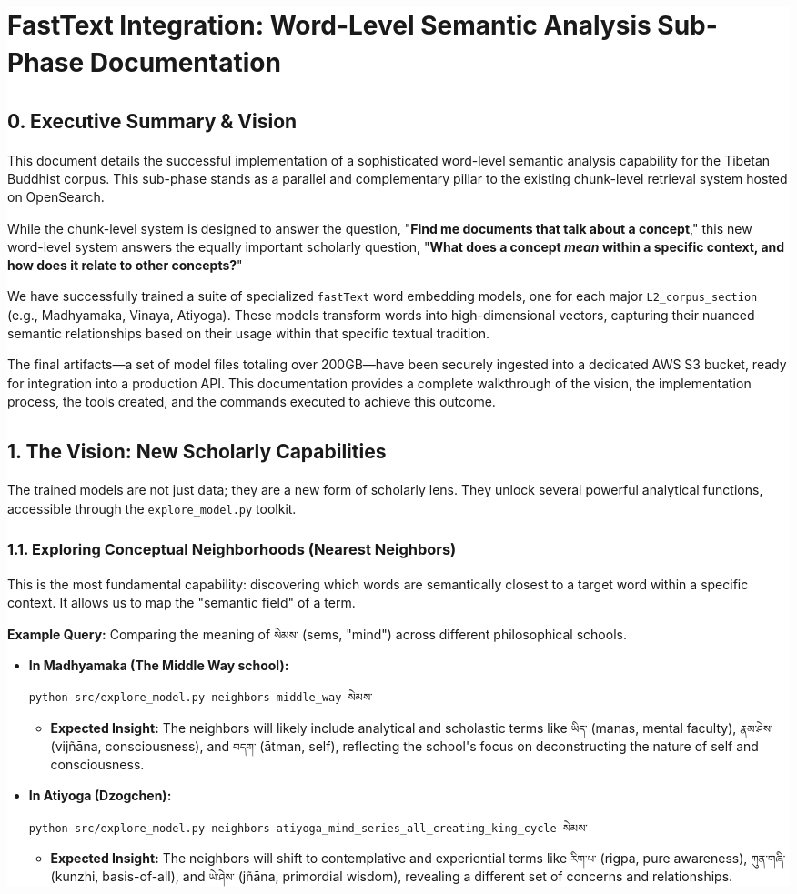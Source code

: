 # FastText Integration: Word-Level Semantic Analysis Sub-Phase Documentation

## 0. Executive Summary & Vision

This document details the successful implementation of a sophisticated word-level semantic analysis capability for the Tibetan Buddhist corpus. This sub-phase stands as a parallel and complementary pillar to the existing chunk-level retrieval system hosted on OpenSearch.

While the chunk-level system is designed to answer the question, "**Find me documents that talk about a concept**," this new word-level system answers the equally important scholarly question, "**What does a concept *mean* within a specific context, and how does it relate to other concepts?**"

We have successfully trained a suite of specialized `fastText` word embedding models, one for each major `L2_corpus_section` (e.g., Madhyamaka, Vinaya, Atiyoga). These models transform words into high-dimensional vectors, capturing their nuanced semantic relationships based on their usage within that specific textual tradition.

The final artifacts—a set of model files totaling over 200GB—have been securely ingested into a dedicated AWS S3 bucket, ready for integration into a production API. This documentation provides a complete walkthrough of the vision, the implementation process, the tools created, and the commands executed to achieve this outcome.

## 1. The Vision: New Scholarly Capabilities

The trained models are not just data; they are a new form of scholarly lens. They unlock several powerful analytical functions, accessible through the `explore_model.py` toolkit.

### 1.1. Exploring Conceptual Neighborhoods (Nearest Neighbors)

This is the most fundamental capability: discovering which words are semantically closest to a target word within a specific context. It allows us to map the "semantic field" of a term.

**Example Query:** Comparing the meaning of `སེམས་` (sems, "mind") across different philosophical schools.

*   **In Madhyamaka (The Middle Way school):**
    ```bash
    python src/explore_model.py neighbors middle_way སེམས་
    ```
    *   **Expected Insight:** The neighbors will likely include analytical and scholastic terms like `ཡིད་` (manas, mental faculty), `རྣམ་ཤེས་` (vijñāna, consciousness), and `བདག་` (ātman, self), reflecting the school's focus on deconstructing the nature of self and consciousness.

*   **In Atiyoga (Dzogchen):**
    ```bash
    python src/explore_model.py neighbors atiyoga_mind_series_all_creating_king_cycle སེམས་
    ```
    *   **Expected Insight:** The neighbors will shift to contemplative and experiential terms like `རིག་པ་` (rigpa, pure awareness), `ཀུན་གཞི་` (kunzhi, basis-of-all), and `ཡེ་ཤེས་` (jñāna, primordial wisdom), revealing a different set of concerns and relationships.
